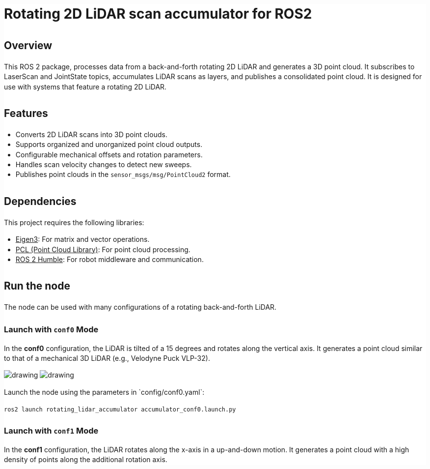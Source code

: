 # Rotating 2D LiDAR scan accumulator for ROS2

## Overview

This ROS 2 package, processes data from a back-and-forth rotating 2D LiDAR and generates a 3D point cloud. It subscribes to LaserScan and JointState topics, accumulates LiDAR scans as layers, and publishes a consolidated point cloud. It is designed for use with systems that feature a rotating 2D LiDAR.

## Features

- Converts 2D LiDAR scans into 3D point clouds.
- Supports organized and unorganized point cloud outputs.
- Configurable mechanical offsets and rotation parameters.
- Handles scan velocity changes to detect new sweeps.
- Publishes point clouds in the `sensor_msgs/msg/PointCloud2` format.

## Dependencies

This project requires the following libraries:
- [Eigen3](https://eigen.tuxfamily.org): For matrix and vector operations.
- [PCL (Point Cloud Library)](https://pointclouds.org/): For point cloud processing.
- [ROS 2 Humble](https://docs.ros.org/en/humble/index.html): For robot middleware and communication.

## Run the node

The node can be used with many configurations of a rotating back-and-forth LiDAR.

### Launch with `conf0` Mode

In the **conf0** configuration, the LiDAR is tilted of a 15 degrees and rotates along the vertical axis. It generates a point cloud similar to that of a mechanical 3D LiDAR (e.g., Velodyne Puck VLP-32).

<p float="left">
    <img src="./docs/conf0.gif" alt="drawing" width="55%"/>
    <img src="./docs/conf0.png" alt="drawing" width="43.3%"/>
</p>
Launch the node using the parameters in `config/conf0.yaml`:

```bash
ros2 launch rotating_lidar_accumulator accumulator_conf0.launch.py
```

### Launch with `conf1` Mode

In the **conf1** configuration, the LiDAR rotates along the x-axis in a up-and-down motion. It generates a point cloud with a high density of points along the additional rotation axis.
